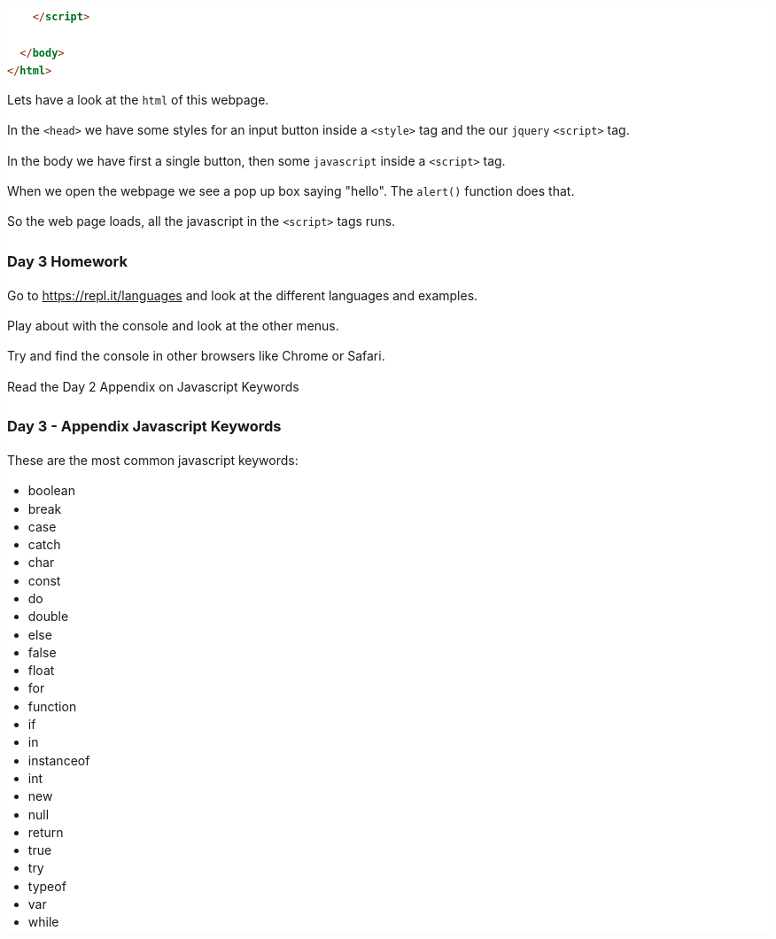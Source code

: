 ```HTML
    </script>

  </body>
</html>
```

Lets have a look at the `html` of this webpage.

In the `<head>` we have some styles for an input button inside a `<style>` tag and the our `jquery` `<script>` tag.

In the body we have first a single button, then some `javascript` inside a `<script>` tag.

When we open the webpage we see a pop up box saying "hello". The `alert()` function does that.

So the web page loads, all the javascript in the `<script>` tags runs.


### Day 3 Homework

Go to https://repl.it/languages and look at the different languages and examples.

Play about with the console and look at the other menus.

Try and find the console in other browsers like Chrome or Safari.

Read the Day 2 Appendix on Javascript Keywords

### Day 3 - Appendix Javascript Keywords

These are the most common javascript keywords:

* boolean
* break
* case
* catch
* char
* const
* do
* double
* else
* false
* float
* for
* function
* if
* in
* instanceof
* int
* new
* null
* return
* true
* try
* typeof
* var
* while
